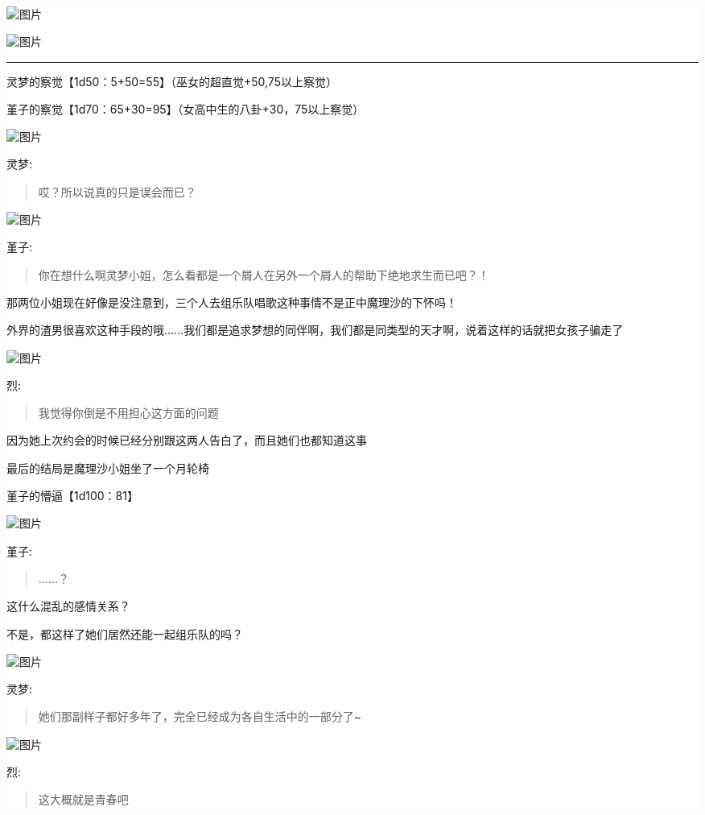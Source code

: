 ![图片](http://tiebapic.baidu.com/forum/w%3D580/sign=72ee39f9143b5bb5bed720f606d2d523/4c53a96eddc451dadb1134b9a1fd5266d1163206.jpg)

![图片](http://tiebapic.baidu.com/forum/w%3D580/sign=5fe156d7deea15ce41eee00186013a25/8a4255da81cb39dbea275f04c7160924aa183006.jpg)

----



灵梦的察觉【1d50：5+50=55】（巫女的超直觉+50,75以上察觉）

堇子的察觉【1d70：65+30=95】（女高中生的八卦+30，75以上察觉）



![图片](http://tiebapic.baidu.com/forum/w%3D580/sign=6501c0b2402c11dfded1bf2b53266255/cb04d558ccbf6c8187d22bb9ab3eb13532fa407b.jpg)

灵梦:
> 哎？所以说真的只是误会而已？

![图片](http://tiebapic.baidu.com/forum/w%3D580/sign=52325b31e4deb48ffb69a1d6c01e3aef/dc52b71c8701a18b281ed31f892f07082938fe74.jpg)

堇子:
> 你在想什么啊灵梦小姐，怎么看都是一个屑人在另外一个屑人的帮助下绝地求生而已吧？！

那两位小姐现在好像是没注意到，三个人去组乐队唱歌这种事情不是正中魔理沙的下怀吗！

外界的渣男很喜欢这种手段的哦……我们都是追求梦想的同伴啊，我们都是同类型的天才啊，说着这样的话就把女孩子骗走了

![图片](http://tiebapic.baidu.com/forum/w%3D580/sign=d09cde6f5cfbfbeddc59367748f1f78e/662bcfef76094b36269c54bdb4cc7cd98c109dde.jpg)

烈:
> 我觉得你倒是不用担心这方面的问题

因为她上次约会的时候已经分别跟这两人告白了，而且她们也都知道这事

最后的结局是魔理沙小姐坐了一个月轮椅



堇子的懵逼【1d100：81】

![图片](http://tiebapic.baidu.com/forum/w%3D580/sign=78ad6b3118b30f24359aec0bf895d192/e7f8ce8065380cd7920762bdb644ad34588281cf.jpg)

堇子:
> ……？

这什么混乱的感情关系？

不是，都这样了她们居然还能一起组乐队的吗？

![图片](http://tiebapic.baidu.com/forum/w%3D580/sign=819b37b175d9f2d3201124e799ed8a53/868fb7de9c82d15836d051e1970a19d8bd3e4292.jpg)

灵梦:
> 她们那副样子都好多年了，完全已经成为各自生活中的一部分了~

![图片](http://tiebapic.baidu.com/forum/w%3D580/sign=60f69e926bd98d1076d40c39113fb807/2eb70e55b319ebc4f96e7ef79526cffc1f1716cb.jpg)

烈:
> 这大概就是青春吧
